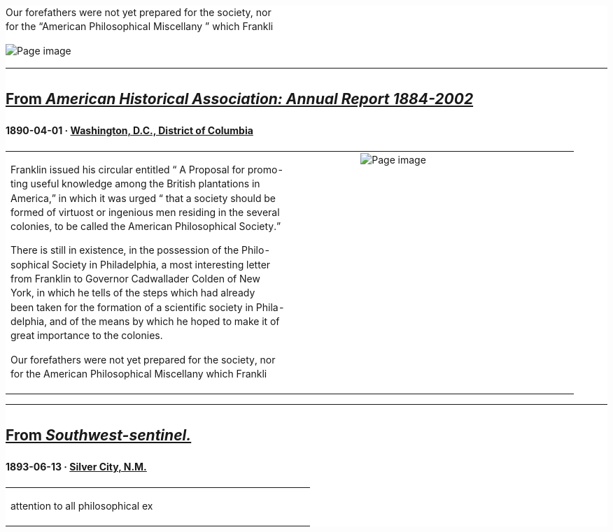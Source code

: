 Our forefathers were not yet prepared for the society, nor  
for the “American Philosophical Miscellany ” which Frankli
</td><td style="width: 50%; max-height: 75%; margin: auto; display: block;">
<img alt="Page image" src="https://iiif.archive.org/iiif/sim_american-historical-association-annual-report_1889&#0036;61/pct:27.668129,27.038310,56.652047,18.835953/600,/0/default.jpg"/>
</td>
</tr></table>

---

## [From _American Historical Association: Annual Report 1884-2002_](https://archive.org/details/sim_american-historical-association-annual-report_1890-04_4_2/page/n5/mode/1up?view=theater)

#### 1890-04-01 &middot; [Washington, D.C., District of Columbia](http://dbpedia.org/resource/Washington%2C_D.C.)

<table style="width: 100%;"><tr><td style="width: 50%">

  
Franklin issued his circular entitled “ A Proposal for promo-  
ting useful knowledge among the British plantations in  
America,” in which it was urged “ that a society should be  
formed of virtuost or ingenious men residing in the several  
colonies, to be called the American Philosophical Society.”  
  
There is still in existence, in the possession of the Philo-  
sophical Society in Philadelphia, a most interesting letter  
from Franklin to Governor Cadwallader Colden of New  
York, in which he tells of the steps which had already  
been taken for the formation of a scientific society in Phila-  
delphia, and of the means by which he hoped to make it of  
great importance to the colonies.  
  
Our forefathers were not yet prepared for the society, nor  
for the American Philosophical Miscellany which Frankli
</td><td style="width: 50%; max-height: 75%; margin: auto; display: block;">
<img alt="Page image" src="https://iiif.archive.org/iiif/sim_american-historical-association-annual-report_1890-04_4_2&#0036;5/pct:29.761905,24.263261,56.956845,23.207269/600,/0/default.jpg"/>
</td>
</tr></table>

---

## [From _Southwest-sentinel._](https://chroniclingamerica.loc.gov/lccn/sn86090456/1893-06-13/ed-1/seq-4)

#### 1893-06-13 &middot; [Silver City, N.M.](http://dbpedia.org/resource/Silver_City%2C_New_Mexico)

<table style="width: 100%;"><tr><td style="width: 50%">

  
attention to all philosophical ex  
  